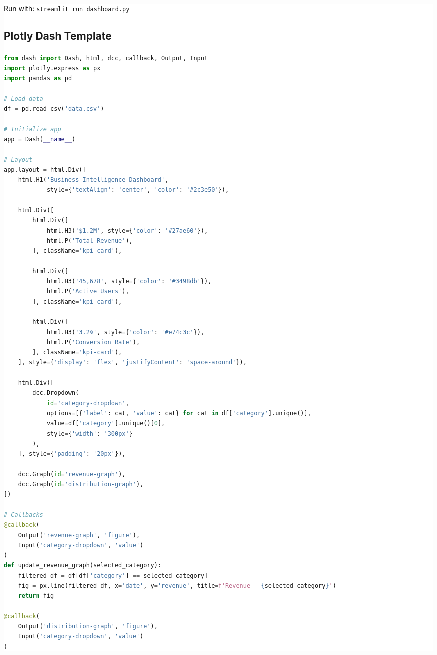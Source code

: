 Run with: `streamlit run dashboard.py`

## Plotly Dash Template

```python
from dash import Dash, html, dcc, callback, Output, Input
import plotly.express as px
import pandas as pd

# Load data
df = pd.read_csv('data.csv')

# Initialize app
app = Dash(__name__)

# Layout
app.layout = html.Div([
    html.H1('Business Intelligence Dashboard',
            style={'textAlign': 'center', 'color': '#2c3e50'}),

    html.Div([
        html.Div([
            html.H3('$1.2M', style={'color': '#27ae60'}),
            html.P('Total Revenue'),
        ], className='kpi-card'),

        html.Div([
            html.H3('45,678', style={'color': '#3498db'}),
            html.P('Active Users'),
        ], className='kpi-card'),

        html.Div([
            html.H3('3.2%', style={'color': '#e74c3c'}),
            html.P('Conversion Rate'),
        ], className='kpi-card'),
    ], style={'display': 'flex', 'justifyContent': 'space-around'}),

    html.Div([
        dcc.Dropdown(
            id='category-dropdown',
            options=[{'label': cat, 'value': cat} for cat in df['category'].unique()],
            value=df['category'].unique()[0],
            style={'width': '300px'}
        ),
    ], style={'padding': '20px'}),

    dcc.Graph(id='revenue-graph'),
    dcc.Graph(id='distribution-graph'),
])

# Callbacks
@callback(
    Output('revenue-graph', 'figure'),
    Input('category-dropdown', 'value')
)
def update_revenue_graph(selected_category):
    filtered_df = df[df['category'] == selected_category]
    fig = px.line(filtered_df, x='date', y='revenue', title=f'Revenue - {selected_category}')
    return fig

@callback(
    Output('distribution-graph', 'figure'),
    Input('category-dropdown', 'value')
)
```